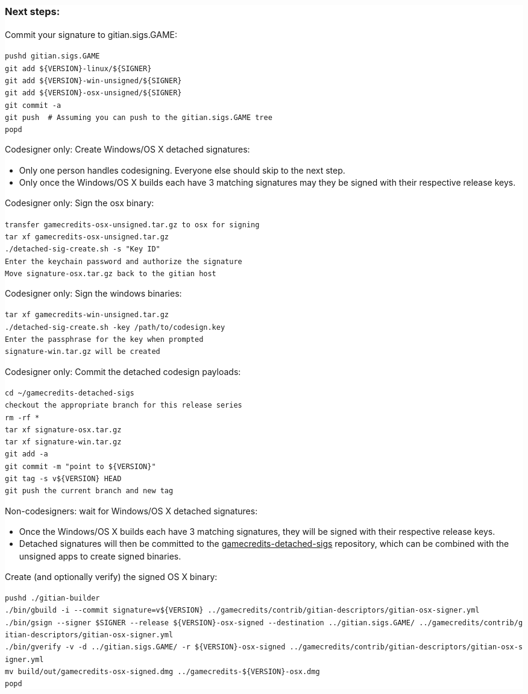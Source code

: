 ### Next steps:

Commit your signature to gitian.sigs.GAME:

    pushd gitian.sigs.GAME
    git add ${VERSION}-linux/${SIGNER}
    git add ${VERSION}-win-unsigned/${SIGNER}
    git add ${VERSION}-osx-unsigned/${SIGNER}
    git commit -a
    git push  # Assuming you can push to the gitian.sigs.GAME tree
    popd

Codesigner only: Create Windows/OS X detached signatures:
- Only one person handles codesigning. Everyone else should skip to the next step.
- Only once the Windows/OS X builds each have 3 matching signatures may they be signed with their respective release keys.

Codesigner only: Sign the osx binary:

    transfer gamecredits-osx-unsigned.tar.gz to osx for signing
    tar xf gamecredits-osx-unsigned.tar.gz
    ./detached-sig-create.sh -s "Key ID"
    Enter the keychain password and authorize the signature
    Move signature-osx.tar.gz back to the gitian host

Codesigner only: Sign the windows binaries:

    tar xf gamecredits-win-unsigned.tar.gz
    ./detached-sig-create.sh -key /path/to/codesign.key
    Enter the passphrase for the key when prompted
    signature-win.tar.gz will be created

Codesigner only: Commit the detached codesign payloads:

    cd ~/gamecredits-detached-sigs
    checkout the appropriate branch for this release series
    rm -rf *
    tar xf signature-osx.tar.gz
    tar xf signature-win.tar.gz
    git add -a
    git commit -m "point to ${VERSION}"
    git tag -s v${VERSION} HEAD
    git push the current branch and new tag

Non-codesigners: wait for Windows/OS X detached signatures:

- Once the Windows/OS X builds each have 3 matching signatures, they will be signed with their respective release keys.
- Detached signatures will then be committed to the [gamecredits-detached-sigs](https://github.com/gamecredits-project/gamecredits-detached-sigs) repository, which can be combined with the unsigned apps to create signed binaries.

Create (and optionally verify) the signed OS X binary:

    pushd ./gitian-builder
    ./bin/gbuild -i --commit signature=v${VERSION} ../gamecredits/contrib/gitian-descriptors/gitian-osx-signer.yml
    ./bin/gsign --signer $SIGNER --release ${VERSION}-osx-signed --destination ../gitian.sigs.GAME/ ../gamecredits/contrib/gitian-descriptors/gitian-osx-signer.yml
    ./bin/gverify -v -d ../gitian.sigs.GAME/ -r ${VERSION}-osx-signed ../gamecredits/contrib/gitian-descriptors/gitian-osx-signer.yml
    mv build/out/gamecredits-osx-signed.dmg ../gamecredits-${VERSION}-osx.dmg
    popd
